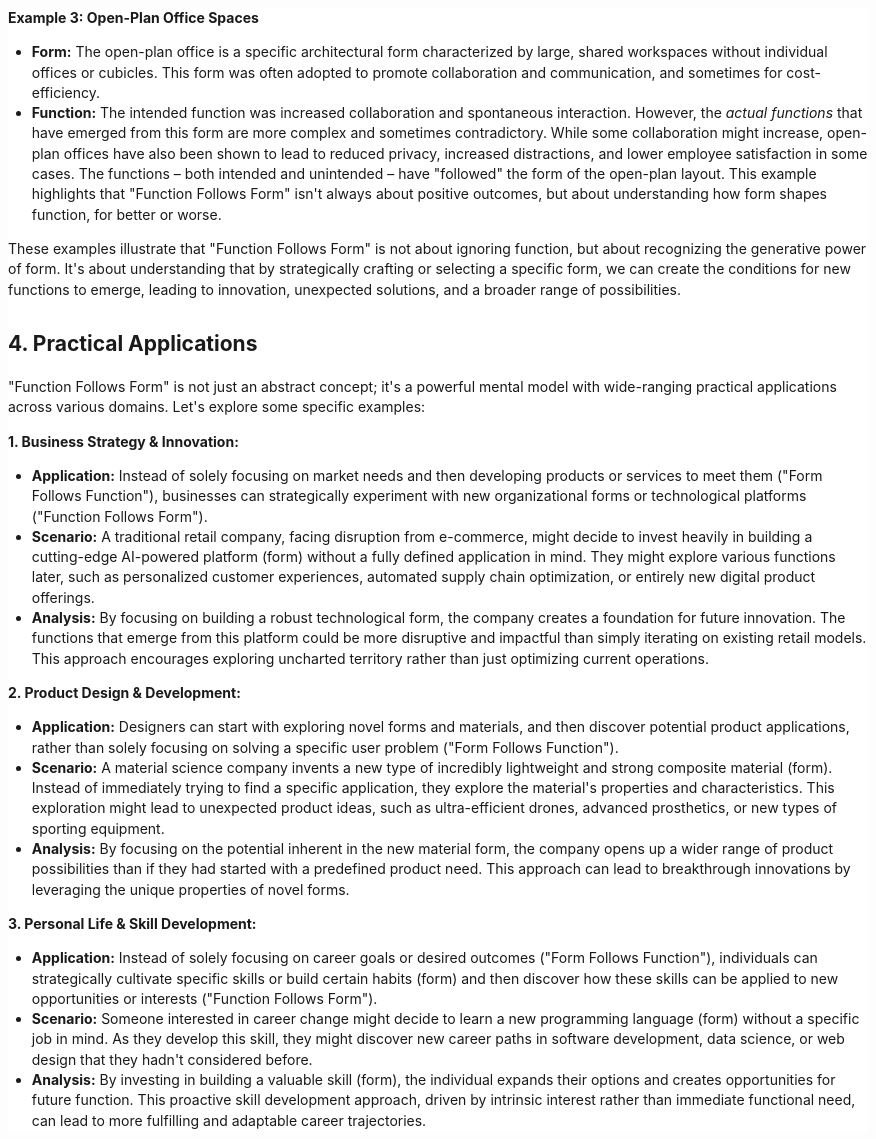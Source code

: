 **Example 3:  Open-Plan Office Spaces**

* **Form:** The open-plan office is a specific architectural form characterized by large, shared workspaces without individual offices or cubicles.  This form was often adopted to promote collaboration and communication, and sometimes for cost-efficiency.
* **Function:**  The intended function was increased collaboration and spontaneous interaction. However, the *actual functions* that have emerged from this form are more complex and sometimes contradictory.  While some collaboration might increase, open-plan offices have also been shown to lead to reduced privacy, increased distractions, and lower employee satisfaction in some cases.  The functions – both intended and unintended – have "followed" the form of the open-plan layout.  This example highlights that "Function Follows Form" isn't always about positive outcomes, but about understanding how form shapes function, for better or worse.

These examples illustrate that "Function Follows Form" is not about ignoring function, but about recognizing the generative power of form.  It's about understanding that by strategically crafting or selecting a specific form, we can create the conditions for new functions to emerge, leading to innovation, unexpected solutions, and a broader range of possibilities.

## 4. Practical Applications

"Function Follows Form" is not just an abstract concept; it's a powerful mental model with wide-ranging practical applications across various domains. Let's explore some specific examples:

**1. Business Strategy & Innovation:**

* **Application:** Instead of solely focusing on market needs and then developing products or services to meet them ("Form Follows Function"), businesses can strategically experiment with new organizational forms or technological platforms ("Function Follows Form").
* **Scenario:** A traditional retail company, facing disruption from e-commerce, might decide to invest heavily in building a cutting-edge AI-powered platform (form) without a fully defined application in mind.  They might explore various functions later, such as personalized customer experiences, automated supply chain optimization, or entirely new digital product offerings.
* **Analysis:** By focusing on building a robust technological form, the company creates a foundation for future innovation.  The functions that emerge from this platform could be more disruptive and impactful than simply iterating on existing retail models. This approach encourages exploring uncharted territory rather than just optimizing current operations.

**2. Product Design & Development:**

* **Application:**  Designers can start with exploring novel forms and materials, and then discover potential product applications, rather than solely focusing on solving a specific user problem ("Form Follows Function").
* **Scenario:** A material science company invents a new type of incredibly lightweight and strong composite material (form).  Instead of immediately trying to find a specific application, they explore the material's properties and characteristics.  This exploration might lead to unexpected product ideas, such as ultra-efficient drones, advanced prosthetics, or new types of sporting equipment.
* **Analysis:**  By focusing on the potential inherent in the new material form, the company opens up a wider range of product possibilities than if they had started with a predefined product need.  This approach can lead to breakthrough innovations by leveraging the unique properties of novel forms.

**3. Personal Life & Skill Development:**

* **Application:** Instead of solely focusing on career goals or desired outcomes ("Form Follows Function"), individuals can strategically cultivate specific skills or build certain habits (form) and then discover how these skills can be applied to new opportunities or interests ("Function Follows Form").
* **Scenario:**  Someone interested in career change might decide to learn a new programming language (form) without a specific job in mind.  As they develop this skill, they might discover new career paths in software development, data science, or web design that they hadn't considered before.
* **Analysis:**  By investing in building a valuable skill (form), the individual expands their options and creates opportunities for future function. This proactive skill development approach, driven by intrinsic interest rather than immediate functional need, can lead to more fulfilling and adaptable career trajectories.

